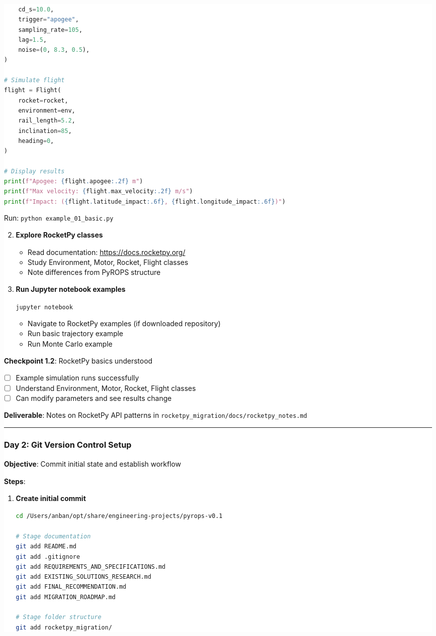    ```python
       cd_s=10.0,
       trigger="apogee",
       sampling_rate=105,
       lag=1.5,
       noise=(0, 8.3, 0.5),
   )

   # Simulate flight
   flight = Flight(
       rocket=rocket,
       environment=env,
       rail_length=5.2,
       inclination=85,
       heading=0,
   )

   # Display results
   print(f"Apogee: {flight.apogee:.2f} m")
   print(f"Max velocity: {flight.max_velocity:.2f} m/s")
   print(f"Impact: ({flight.latitude_impact:.6f}, {flight.longitude_impact:.6f})")
   ```

   Run: `python example_01_basic.py`

2. **Explore RocketPy classes**
   - Read documentation: https://docs.rocketpy.org/
   - Study Environment, Motor, Rocket, Flight classes
   - Note differences from PyROPS structure

3. **Run Jupyter notebook examples**
   ```bash
   jupyter notebook
   ```
   - Navigate to RocketPy examples (if downloaded repository)
   - Run basic trajectory example
   - Run Monte Carlo example

**Checkpoint 1.2**: RocketPy basics understood
- [ ] Example simulation runs successfully
- [ ] Understand Environment, Motor, Rocket, Flight classes
- [ ] Can modify parameters and see results change

**Deliverable**: Notes on RocketPy API patterns in `rocketpy_migration/docs/rocketpy_notes.md`

---

### Day 2: Git Version Control Setup

**Objective**: Commit initial state and establish workflow

**Steps**:

1. **Create initial commit**
   ```bash
   cd /Users/anban/opt/share/engineering-projects/pyrops-v0.1

   # Stage documentation
   git add README.md
   git add .gitignore
   git add REQUIREMENTS_AND_SPECIFICATIONS.md
   git add EXISTING_SOLUTIONS_RESEARCH.md
   git add FINAL_RECOMMENDATION.md
   git add MIGRATION_ROADMAP.md

   # Stage folder structure
   git add rocketpy_migration/

   ```